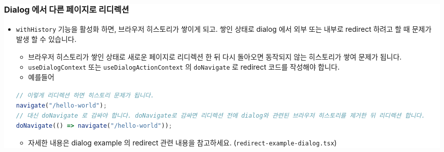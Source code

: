 ### Dialog 에서 다른 페이지로 리디렉션

-   `withHistory` 기능을 활성화 하면, 브라우저 히스토리가 쌓이게 되고. 쌓인 상태로 dialog 에서 외부 또는 내부로 redirect 하려고 할 때 문제가 발생 할 수 있습니다.

    -   브라우저 히스토리가 쌓인 상태로 새로운 페이지로 리디렉션 한 뒤 다시 돌아오면 동작되지 않는 히스토리가 쌓여 문제가 됩니다.
    -   `useDialogContext` 또는 `useDialogActionContext` 의 `doNavigate` 로 redirect 코드를 작성해야 합니다.
    -   예를들어

    ```typescript
    // 이렇게 리디렉션 하면 히스토리 문제가 됩니다.
    navigate("/hello-world");
    // 대신 doNavigate 로 감싸야 합니다. doNavigate로 감싸면 리디렉션 전에 dialog와 관련된 브라우저 히스토리를 제거한 뒤 리디렉션 합니다.
    doNavigate(() => navigate("/hello-world"));
    ```

    -   자세한 내용은 dialog example 의 redirect 관련 내용을 참고하세요. (`redirect-example-dialog.tsx`)
